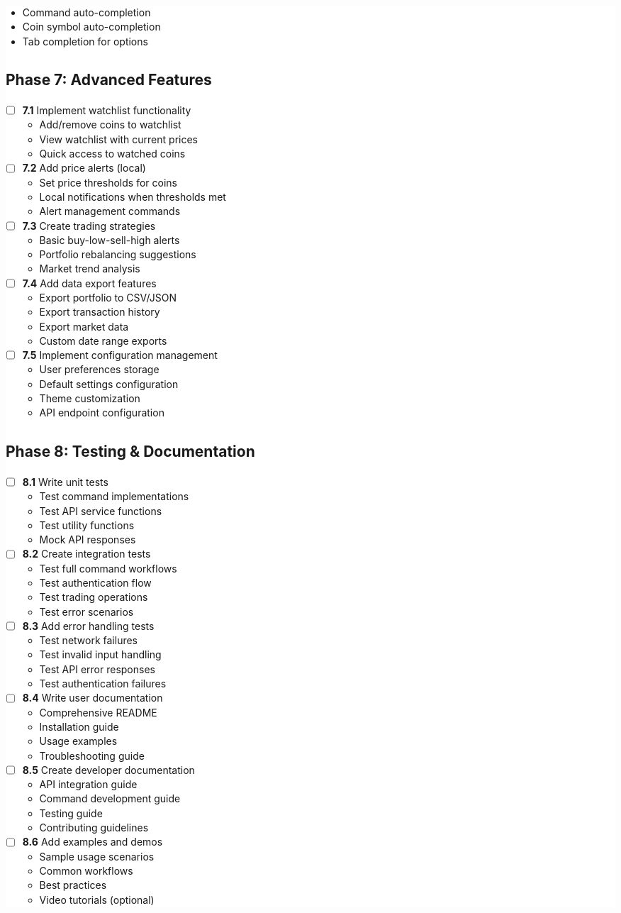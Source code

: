   - Command auto-completion
  - Coin symbol auto-completion
  - Tab completion for options

## **Phase 7: Advanced Features**
- [ ] **7.1** Implement watchlist functionality
  - Add/remove coins to watchlist
  - View watchlist with current prices
  - Quick access to watched coins
- [ ] **7.2** Add price alerts (local)
  - Set price thresholds for coins
  - Local notifications when thresholds met
  - Alert management commands
- [ ] **7.3** Create trading strategies
  - Basic buy-low-sell-high alerts
  - Portfolio rebalancing suggestions
  - Market trend analysis
- [ ] **7.4** Add data export features
  - Export portfolio to CSV/JSON
  - Export transaction history
  - Export market data
  - Custom date range exports
- [ ] **7.5** Implement configuration management
  - User preferences storage
  - Default settings configuration
  - Theme customization
  - API endpoint configuration

## **Phase 8: Testing & Documentation**
- [ ] **8.1** Write unit tests
  - Test command implementations
  - Test API service functions
  - Test utility functions
  - Mock API responses
- [ ] **8.2** Create integration tests
  - Test full command workflows
  - Test authentication flow
  - Test trading operations
  - Test error scenarios
- [ ] **8.3** Add error handling tests
  - Test network failures
  - Test invalid input handling
  - Test API error responses
  - Test authentication failures
- [ ] **8.4** Write user documentation
  - Comprehensive README
  - Installation guide
  - Usage examples
  - Troubleshooting guide
- [ ] **8.5** Create developer documentation
  - API integration guide
  - Command development guide
  - Testing guide
  - Contributing guidelines
- [ ] **8.6** Add examples and demos
  - Sample usage scenarios
  - Common workflows
  - Best practices
  - Video tutorials (optional)
